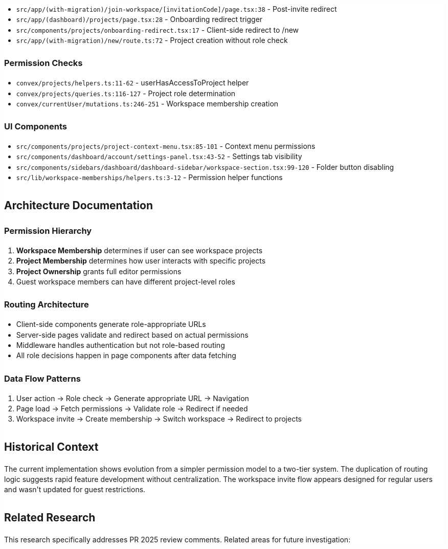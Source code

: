 - `src/app/(with-migration)/join-workspace/[invitationCode]/page.tsx:38` - Post-invite redirect
- `src/app/(dashboard)/projects/page.tsx:28` - Onboarding redirect trigger
- `src/components/projects/onboarding-redirect.tsx:17` - Client-side redirect to /new
- `src/app/(with-migration)/new/route.ts:72` - Project creation without role check

### Permission Checks

- `convex/projects/helpers.ts:11-62` - userHasAccessToProject helper
- `convex/projects/queries.ts:116-127` - Project role determination
- `convex/currentUser/mutations.ts:246-251` - Workspace membership creation

### UI Components

- `src/components/projects/project-context-menu.tsx:85-101` - Context menu permissions
- `src/components/dashboard/account/settings-panel.tsx:43-52` - Settings tab visibility
- `src/components/sidebars/dashboard/dashboard-sidebar/workspace-section.tsx:99-120` - Folder button disabling
- `src/lib/workspace-memberships/helpers.ts:3-12` - Permission helper functions

## Architecture Documentation

### Permission Hierarchy

1. **Workspace Membership** determines if user can see workspace projects
2. **Project Membership** determines how user interacts with specific projects
3. **Project Ownership** grants full editor permissions
4. Guest workspace members can have different project-level roles

### Routing Architecture

- Client-side components generate role-appropriate URLs
- Server-side pages validate and redirect based on actual permissions
- Middleware handles authentication but not role-based routing
- All role decisions happen in page components after data fetching

### Data Flow Patterns

1. User action → Role check → Generate appropriate URL → Navigation
2. Page load → Fetch permissions → Validate role → Redirect if needed
3. Workspace invite → Create membership → Switch workspace → Redirect to projects

## Historical Context

The current implementation shows evolution from a simpler permission model to a two-tier system. The duplication of routing logic suggests rapid feature development without centralization. The workspace invite flow appears designed for regular users and wasn't updated for guest restrictions.

## Related Research

This research specifically addresses PR 2025 review comments. Related areas for future investigation:
